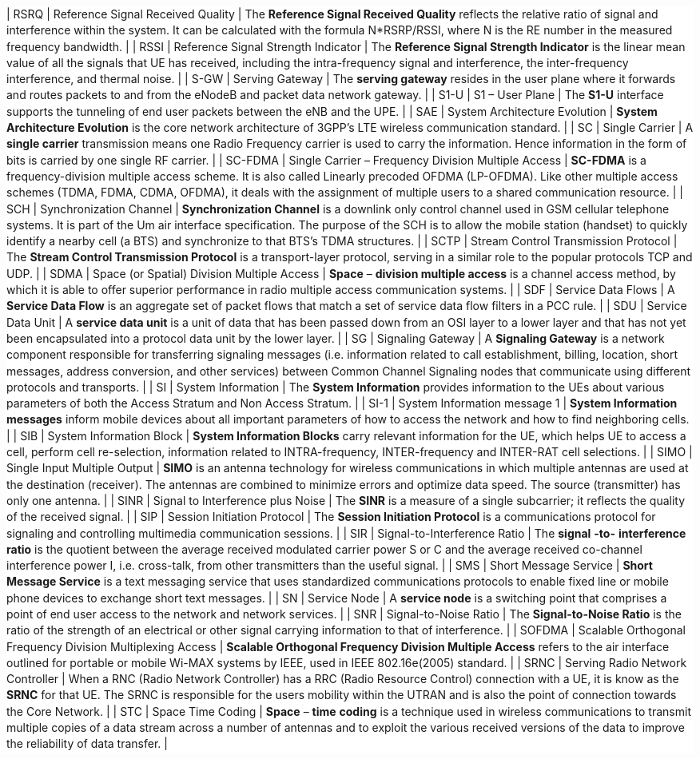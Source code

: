 | RSRQ | Reference Signal Received Quality | The **Reference Signal Received Quality** reflects the relative ratio of signal and interference within the system. It can be calculated with the formula N\*RSRP/RSSI, where N is the RE number in the measured frequency bandwidth. |
| RSSI | Reference Signal Strength Indicator | The **Reference Signal Strength Indicator** is the linear mean value of all the signals that UE has received, including the intra-frequency signal and interference, the inter-frequency interference, and thermal noise. |
| S-GW | Serving Gateway | The **serving gateway** resides in the user plane where it forwards and routes packets to and from the eNodeB and packet data network gateway. |
| S1-U | S1 – User Plane | The **S1-U** interface supports the tunneling of end user packets between the eNB and the UPE. |
| SAE | System Architecture Evolution | **System Architecture Evolution** is the core network architecture of 3GPP’s LTE wireless communication standard. |
| SC  | Single Carrier | A **single carrier** transmission means one Radio Frequency carrier is used to carry the information. Hence information in the form of bits is carried by one single RF carrier. |
| SC-FDMA | Single Carrier – Frequency Division Multiple Access | **SC-FDMA** is a frequency-division multiple access scheme. It is also called Linearly precoded OFDMA (LP-OFDMA). Like other multiple access schemes (TDMA, FDMA, CDMA, OFDMA), it deals with the assignment of multiple users to a shared communication resource. |
| SCH | Synchronization Channel | **Synchronization Channel** is a downlink only control channel used in GSM cellular telephone systems. It is part of the Um air interface specification. The purpose of the SCH is to allow the mobile station (handset) to quickly identify a nearby cell (a BTS) and synchronize to that BTS’s TDMA structures. |
| SCTP | Stream Control Transmission Protocol | The **Stream Control Transmission Protocol** is a transport-layer protocol, serving in a similar role to the popular protocols TCP and UDP. |
| SDMA | Space (or Spatial) Division Multiple Access | **Space** – **division multiple access** is a channel access method, by which it is able to offer superior performance in radio multiple access communication systems. |
| SDF | Service Data Flows | A **Service Data Flow** is an aggregate set of packet flows that match a set of service data flow filters in a PCC rule. |
| SDU | Service Data Unit | A **service data unit** is a unit of data that has been passed down from an OSI layer to a lower layer and that has not yet been encapsulated into a protocol data unit by the lower layer. |
| SG  | Signaling Gateway | A **Signaling Gateway** is a network component responsible for transferring signaling messages (i.e. information related to call establishment, billing, location, short messages, address conversion, and other services) between Common Channel Signaling nodes that communicate using different protocols and transports. |
| SI  | System Information | The **System Information** provides information to the UEs about various parameters of both the Access Stratum and Non Access Stratum. |
| SI-1 | System Information message 1 | **System Information messages** inform mobile devices about all important parameters of how to access the network and how to find neighboring cells. |
| SIB | System Information Block | **System Information Blocks** carry relevant information for the UE, which helps UE to access a cell, perform cell re-selection, information related to INTRA-frequency, INTER-frequency and INTER-RAT cell selections. |
| SIMO | Single Input Multiple Output | **SIMO** is an antenna technology for wireless communications in which multiple antennas are used at the destination (receiver). The antennas are combined to minimize errors and optimize data speed. The source (transmitter) has only one antenna. |
| SINR | Signal to Interference plus Noise | The **SINR** is a measure of a single subcarrier; it reflects the quality of the received signal. |
| SIP | Session Initiation Protocol | The **Session Initiation Protocol** is a communications protocol for signaling and controlling multimedia communication sessions. |
| SIR | Signal-to-Interference Ratio | The **signal** **\-to-** **interference ratio** is the quotient between the average received modulated carrier power S or C and the average received co-channel interference power I, i.e. cross-talk, from other transmitters than the useful signal. |
| SMS | Short Message Service | **Short Message Service** is a text messaging service that uses standardized communications protocols to enable fixed line or mobile phone devices to exchange short text messages. |
| SN  | Service Node | A **service node** is a switching point that comprises a point of end user access to the network and network services. |
| SNR | Signal-to-Noise Ratio | The **Signal-to-Noise Ratio** is the ratio of the strength of an electrical or other signal carrying information to that of interference. |
| SOFDMA | Scalable Orthogonal Frequency Division Multiplexing Access | **Scalable Orthogonal Frequency Division Multiple Access** refers to the air interface outlined for portable or mobile Wi-MAX systems by IEEE, used in IEEE 802.16e(2005) standard. |
| SRNC | Serving Radio Network Controller | When a RNC (Radio Network Controller) has a RRC (Radio Resource Control) connection with a UE, it is know as the **SRNC** for that UE. The SRNC is responsible for the users mobility within the UTRAN and is also the point of connection towards the Core Network. |
| STC | Space Time Coding | **Space** – **time** **coding** is a technique used in wireless communications to transmit multiple copies of a data stream across a number of antennas and to exploit the various received versions of the data to improve the reliability of data transfer. |